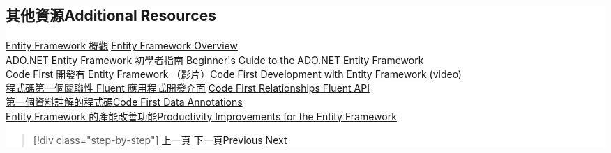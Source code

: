 ## <a name="additional-resources"></a><span data-ttu-id="b8654-231">其他資源</span><span class="sxs-lookup"><span data-stu-id="b8654-231">Additional Resources</span></span>

<span data-ttu-id="b8654-232">[Entity Framework 概觀](https://msdn.microsoft.com/library/bb399567.aspx) </span><span class="sxs-lookup"><span data-stu-id="b8654-232">[Entity Framework Overview](https://msdn.microsoft.com/library/bb399567.aspx) </span></span>  
<span data-ttu-id="b8654-233">[ADO.NET Entity Framework 初學者指南](https://msdn.microsoft.com/data/ee712907) </span><span class="sxs-lookup"><span data-stu-id="b8654-233">[Beginner's Guide to the ADO.NET Entity Framework](https://msdn.microsoft.com/data/ee712907) </span></span>  
<span data-ttu-id="b8654-234">[Code First 開發有 Entity Framework](http://www.msteched.com/2010/Europe/DEV212) （影片）</span><span class="sxs-lookup"><span data-stu-id="b8654-234">[Code First Development with Entity Framework](http://www.msteched.com/2010/Europe/DEV212) (video)</span></span>   
<span data-ttu-id="b8654-235">[程式碼第一個關聯性 Fluent 應用程式開發介面](https://msdn.microsoft.com/data/hh134698) </span><span class="sxs-lookup"><span data-stu-id="b8654-235">[Code First Relationships Fluent API](https://msdn.microsoft.com/data/hh134698) </span></span>  
[<span data-ttu-id="b8654-236">第一個資料註解的程式碼</span><span class="sxs-lookup"><span data-stu-id="b8654-236">Code First Data Annotations</span></span>](https://msdn.microsoft.com/data/gg193958)  
[<span data-ttu-id="b8654-237">Entity Framework 的產能改善功能</span><span class="sxs-lookup"><span data-stu-id="b8654-237">Productivity Improvements for the Entity Framework</span></span>](https://blogs.msdn.com/b/efdesign/archive/2010/06/21/productivity-improvements-for-the-entity-framework.aspx?wa=wsignin1.0)

> [!div class="step-by-step"]
> <span data-ttu-id="b8654-238">[上一頁](create-the-project.md)
> [下一頁](ui_and_navigation.md)</span><span class="sxs-lookup"><span data-stu-id="b8654-238">[Previous](create-the-project.md)
[Next](ui_and_navigation.md)</span></span>
